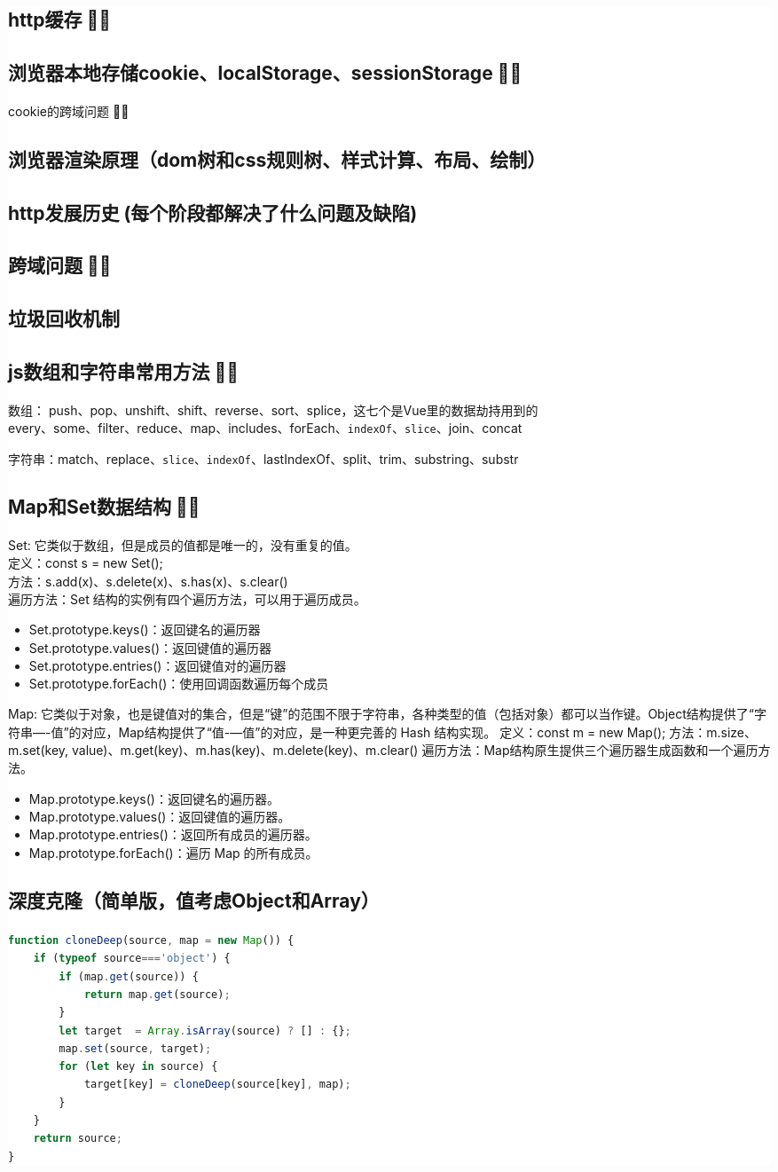 ## http缓存 👌🏼

## 浏览器本地存储cookie、localStorage、sessionStorage 👌🏼
cookie的跨域问题 👌🏼

## 浏览器渲染原理（dom树和css规则树、样式计算、布局、绘制）

## http发展历史 (每个阶段都解决了什么问题及缺陷)

## 跨域问题 👌🏼

## 垃圾回收机制

## js数组和字符串常用方法 👌🏼
数组：
push、pop、unshift、shift、reverse、sort、splice，这七个是Vue里的数据劫持用到的  
every、some、filter、reduce、map、includes、forEach、`indexOf`、`slice`、join、concat  

字符串：match、replace、`slice`、`indexOf`、lastIndexOf、split、trim、substring、substr  

## Map和Set数据结构 👌🏼
Set: 它类似于数组，但是成员的值都是唯一的，没有重复的值。  
定义：const s = new Set();  
方法：s.add(x)、s.delete(x)、s.has(x)、s.clear()   
遍历方法：Set 结构的实例有四个遍历方法，可以用于遍历成员。

- Set.prototype.keys()：返回键名的遍历器
- Set.prototype.values()：返回键值的遍历器
- Set.prototype.entries()：返回键值对的遍历器
- Set.prototype.forEach()：使用回调函数遍历每个成员

Map: 它类似于对象，也是键值对的集合，但是“键”的范围不限于字符串，各种类型的值（包括对象）都可以当作键。Object结构提供了“字符串—-值”的对应，Map结构提供了“值-—值”的对应，是一种更完善的 Hash 结构实现。
定义：const m = new Map();
方法：m.size、m.set(key, value)、m.get(key)、m.has(key)、m.delete(key)、m.clear()
遍历方法：Map结构原生提供三个遍历器生成函数和一个遍历方法。

- Map.prototype.keys()：返回键名的遍历器。
- Map.prototype.values()：返回键值的遍历器。
- Map.prototype.entries()：返回所有成员的遍历器。
- Map.prototype.forEach()：遍历 Map 的所有成员。

## 深度克隆（简单版，值考虑Object和Array）
```js
function cloneDeep(source, map = new Map()) {
    if (typeof source==='object') {
        if (map.get(source)) {
            return map.get(source);
        }
        let target  = Array.isArray(source) ? [] : {};
        map.set(source, target);
        for (let key in source) {
            target[key] = cloneDeep(source[key], map);
        }
    }
    return source;
}
```
